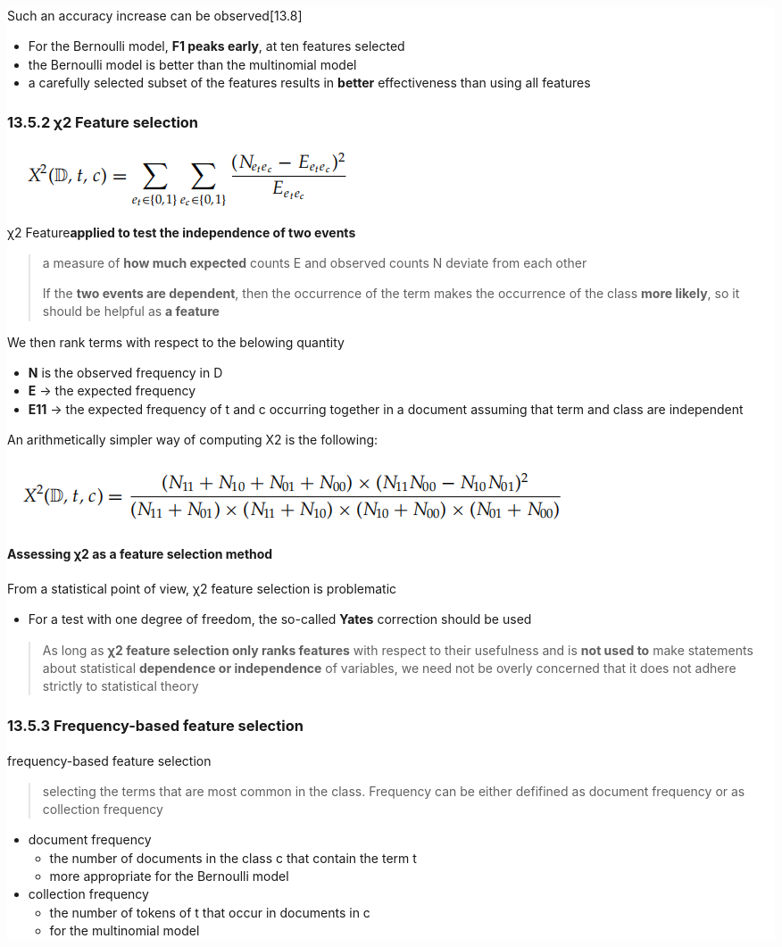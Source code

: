 Such an accuracy increase can be observed$[13.8]$

* For the Bernoulli model, **F1 peaks early**, at ten features selected
* the Bernoulli model is better than the multinomial model
* a carefully selected subset of the features results in **better** effectiveness than using all features

### 13.5.2 χ2 Feature selection

![](assets/20221009_165146_image.png)

χ2 Feature**applied to test the independence of two events**

> a measure of **how much expected** counts E and observed counts N deviate from each other
>
> If the **two events are dependent**, then the occurrence of the term makes the occurrence of the class **more likely**, so it should be helpful as **a feature**

We then rank terms with respect to the belowing quantity

* **N** is the observed frequency in D
* **E** -> the expected frequency
* **E11** -> the expected frequency of t and c occurring together in a document assuming that term and class are independent

An arithmetically simpler way of computing X2 is the following:

![](assets/20221009_185640_image.png)


#### Assessing χ2 as a feature selection method

From a statistical point of view, χ2 feature selection is problematic

* For a test with one degree of freedom, the so-called **Yates** correction should be used

> As long as **χ2 feature selection only ranks features** with respect to their usefulness and is **not used to** make statements about statistical **dependence or independence** of variables, we need not be overly concerned that it does not adhere strictly to statistical theory



### 13.5.3 Frequency-based feature selection

frequency-based feature selection

> selecting the terms that are most common in the class. Frequency can be either defifined as document frequency or as collection frequency

* document frequency
  * the number of documents in the class c that contain the term t
  * more appropriate for the Bernoulli model
* collection frequency
  * the number of tokens of t that occur in documents in c
  * for the multinomial model
